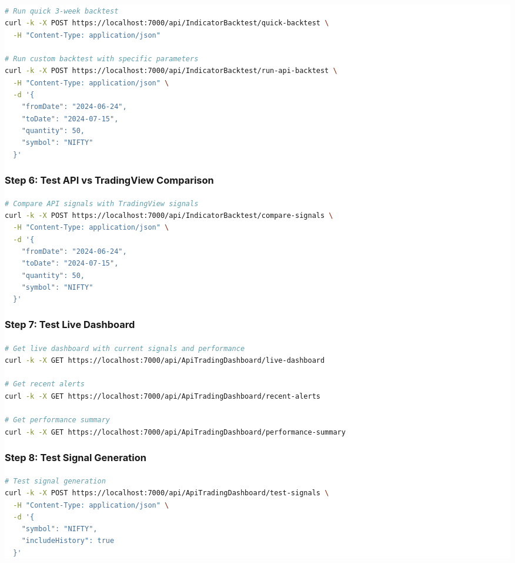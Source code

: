 ```bash
# Run quick 3-week backtest
curl -k -X POST https://localhost:7000/api/IndicatorBacktest/quick-backtest \
  -H "Content-Type: application/json"

# Run custom backtest with specific parameters
curl -k -X POST https://localhost:7000/api/IndicatorBacktest/run-api-backtest \
  -H "Content-Type: application/json" \
  -d '{
    "fromDate": "2024-06-24",
    "toDate": "2024-07-15",
    "quantity": 50,
    "symbol": "NIFTY"
  }'
```

### Step 6: Test API vs TradingView Comparison

```bash
# Compare API signals with TradingView signals
curl -k -X POST https://localhost:7000/api/IndicatorBacktest/compare-signals \
  -H "Content-Type: application/json" \
  -d '{
    "fromDate": "2024-06-24",
    "toDate": "2024-07-15",
    "quantity": 50,
    "symbol": "NIFTY"
  }'
```

### Step 7: Test Live Dashboard

```bash
# Get live dashboard with current signals and performance
curl -k -X GET https://localhost:7000/api/ApiTradingDashboard/live-dashboard

# Get recent alerts
curl -k -X GET https://localhost:7000/api/ApiTradingDashboard/recent-alerts

# Get performance summary
curl -k -X GET https://localhost:7000/api/ApiTradingDashboard/performance-summary
```

### Step 8: Test Signal Generation

```bash
# Test signal generation
curl -k -X POST https://localhost:7000/api/ApiTradingDashboard/test-signals \
  -H "Content-Type: application/json" \
  -d '{
    "symbol": "NIFTY",
    "includeHistory": true
  }'
```

